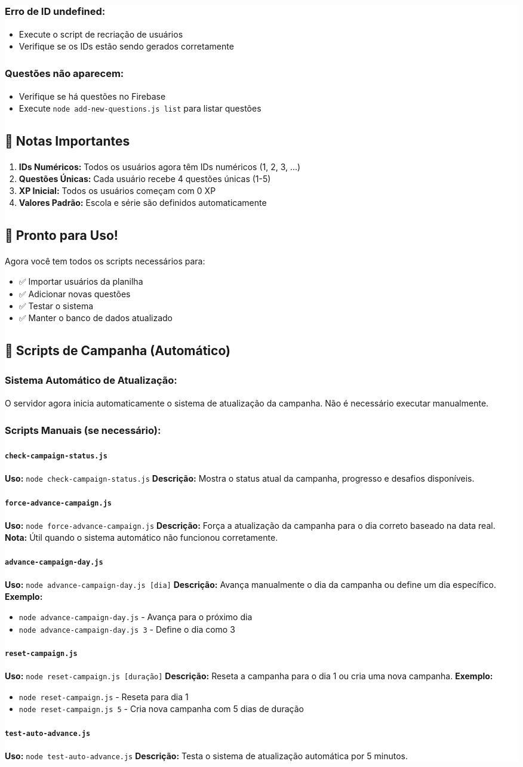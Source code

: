 ### **Erro de ID undefined:**
- Execute o script de recriação de usuários
- Verifique se os IDs estão sendo gerados corretamente

### **Questões não aparecem:**
- Verifique se há questões no Firebase
- Execute `node add-new-questions.js list` para listar questões

## 📝 **Notas Importantes**

1. **IDs Numéricos:** Todos os usuários agora têm IDs numéricos (1, 2, 3, ...)
2. **Questões Únicas:** Cada usuário recebe 4 questões únicas (1-5)
3. **XP Inicial:** Todos os usuários começam com 0 XP
4. **Valores Padrão:** Escola e série são definidos automaticamente

## 🎉 **Pronto para Uso!**

Agora você tem todos os scripts necessários para:
- ✅ Importar usuários da planilha
- ✅ Adicionar novas questões
- ✅ Testar o sistema
- ✅ Manter o banco de dados atualizado

## 🚀 **Scripts de Campanha (Automático)**

### **Sistema Automático de Atualização:**
O servidor agora inicia automaticamente o sistema de atualização da campanha. Não é necessário executar manualmente.

### **Scripts Manuais (se necessário):**

#### `check-campaign-status.js`
**Uso:** `node check-campaign-status.js`
**Descrição:** Mostra o status atual da campanha, progresso e desafios disponíveis.

#### `force-advance-campaign.js`
**Uso:** `node force-advance-campaign.js`
**Descrição:** Força a atualização da campanha para o dia correto baseado na data real.
**Nota:** Útil quando o sistema automático não funcionou corretamente.

#### `advance-campaign-day.js`
**Uso:** `node advance-campaign-day.js [dia]`
**Descrição:** Avança manualmente o dia da campanha ou define um dia específico.
**Exemplo:** 
- `node advance-campaign-day.js` - Avança para o próximo dia
- `node advance-campaign-day.js 3` - Define o dia como 3

#### `reset-campaign.js`
**Uso:** `node reset-campaign.js [duração]`
**Descrição:** Reseta a campanha para o dia 1 ou cria uma nova campanha.
**Exemplo:**
- `node reset-campaign.js` - Reseta para dia 1
- `node reset-campaign.js 5` - Cria nova campanha com 5 dias de duração

#### `test-auto-advance.js`
**Uso:** `node test-auto-advance.js`
**Descrição:** Testa o sistema de atualização automática por 5 minutos. 
